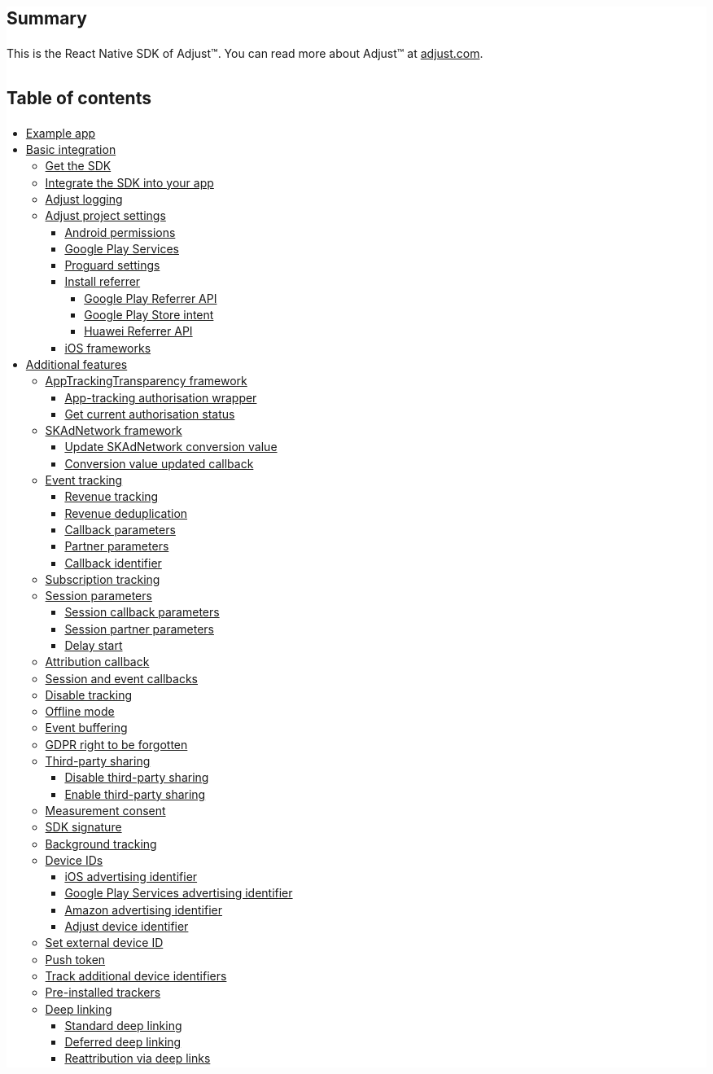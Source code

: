 ## Summary

This is the React Native SDK of Adjust™. You can read more about Adjust™ at [adjust.com].

## Table of contents

* [Example app](#example-app)
* [Basic integration](#basic-integration)
   * [Get the SDK](#sdk-get)
   * [Integrate the SDK into your app](#sdk-integrate)
   * [Adjust logging](#sdk-logging)
   * [Adjust project settings](#adjust-project-settings)
      * [Android permissions](#android-permissions)
      * [Google Play Services](#android-gps)
      * [Proguard settings](#android-proguard)
      * [Install referrer](#android-referrer)
         * [Google Play Referrer API](#android-referrer-gpr-api)
         * [Google Play Store intent](#android-referrer-gps-intent)
         * [Huawei Referrer API](#android-huawei-referrer-api)
      * [iOS frameworks](#ios-frameworks)
* [Additional features](#additional-features)
   * [AppTrackingTransparency framework](#att-framework)
      * [App-tracking authorisation wrapper](#ata-wrapper)
      * [Get current authorisation status](#ata-getter)
   * [SKAdNetwork framework](#skadn-framework)
      * [Update SKAdNetwork conversion value](#skadn-update-conversion-value)
      * [Conversion value updated callback](#skadn-cv-updated-callback)
   * [Event tracking](#event-tracking)
      * [Revenue tracking](#revenue-tracking)
      * [Revenue deduplication](#revenue-deduplication)
      * [Callback parameters](#callback-parameters)
      * [Partner parameters](#partner-parameters)
      * [Callback identifier](#callback-id)
   * [Subscription tracking](#subscription-tracking)
   * [Session parameters](#session-parameters)
      * [Session callback parameters](#session-callback-parameters)
      * [Session partner parameters](#session-partner-parameters)
      * [Delay start](#delay-start)
   * [Attribution callback](#attribution-callback)
   * [Session and event callbacks](#session-event-callbacks)
   * [Disable tracking](#disable-tracking)
   * [Offline mode](#offline-mode)
   * [Event buffering](#event-buffering)
   * [GDPR right to be forgotten](#gdpr-forget-me)
   * [Third-party sharing](#third-party-sharing)
      * [Disable third-party sharing](#disable-third-party-sharing)
      * [Enable third-party sharing](#enable-third-party-sharing)
   * [Measurement consent](#measurement-consent)
   * [SDK signature](#sdk-signature)
   * [Background tracking](#background-tracking)
   * [Device IDs](#device-ids)
      * [iOS advertising identifier](#di-idfa)
      * [Google Play Services advertising identifier](#di-gps-adid)
      * [Amazon advertising identifier](#di-fire-adid)
      * [Adjust device identifier](#di-adid)
   * [Set external device ID](#set-external-device-id)
   * [Push token](#push-token)
   * [Track additional device identifiers](#track-additional-ids)
   * [Pre-installed trackers](#pre-installed-trackers)
   * [Deep linking](#deeplinking)
      * [Standard deep linking](#deeplinking-standard)
      * [Deferred deep linking](#deeplinking-deferred)
      * [Reattribution via deep links](#deeplinking-reattribution)

[dashboard]:    http://adjust.com
[adjust.com]:   http://adjust.com
[example]:      ./example
[npm-repo]:     https://www.npmjs.com/package/react-native-adjust
[rn-linking]:           https://facebook.github.io/react-native/docs/linking.html
[google-ad-id]:         https://support.google.com/googleplay/android-developer/answer/6048248?hl=en
[enable-ulinks]:        https://github.com/adjust/ios_sdk#deeplinking-setup-new
[event-tracking]:       https://docs.adjust.com/en/event-tracking
[callbacks-guide]:      https://docs.adjust.com/en/callbacks
[attribution-data]:     https://github.com/adjust/sdks/blob/master/doc/attribution-data.md
[special-partners]:     https://docs.adjust.com/en/special-partners
[broadcast-receiver]:   https://github.com/adjust/android_sdk#gps-intent
[google-launch-modes]:        http://developer.android.com/guide/topics/manifest/activity-element.html#lmode
[currency-conversion]:        https://docs.adjust.com/en/event-tracking/#tracking-purchases-in-different-currencies
[google-play-services]:       http://developer.android.com/google/play-services/index.html
[android-sdk-deeplink]:       https://github.com/adjust/android_sdk#deeplinking-standard
[google-play-services]:       http://developer.android.com/google/play-services/setup.html
[ios-sdk-deeplink-late]:      https://github.com/adjust/ios_sdk#-deep-linking-on-ios-9-and-later
[ios-sdk-deeplink-early]:     https://github.com/adjust/ios_sdk#-deep-linking-on-ios-8-and-earlier
[broadcast-receiver-custom]:  https://github.com/adjust/android_sdk/blob/master/doc/english/referrer.md
[reattribution-with-deeplinks]: https://docs.adjust.com/en/deeplinking/#manually-appending-attribution-data-to-a-deep-link
